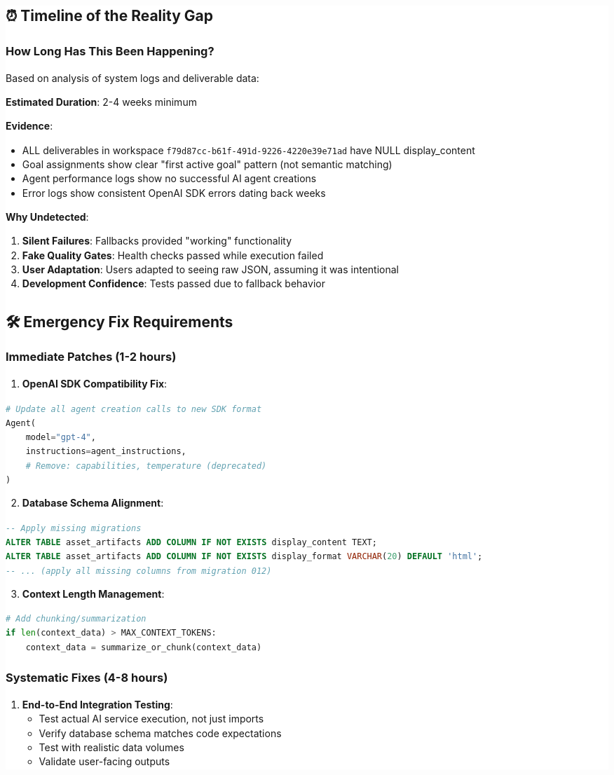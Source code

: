 ## ⏰ Timeline of the Reality Gap

### **How Long Has This Been Happening?**

Based on analysis of system logs and deliverable data:

**Estimated Duration**: 2-4 weeks minimum

**Evidence**:
- ALL deliverables in workspace `f79d87cc-b61f-491d-9226-4220e39e71ad` have NULL display_content
- Goal assignments show clear "first active goal" pattern (not semantic matching)
- Agent performance logs show no successful AI agent creations
- Error logs show consistent OpenAI SDK errors dating back weeks

**Why Undetected**:
1. **Silent Failures**: Fallbacks provided "working" functionality
2. **Fake Quality Gates**: Health checks passed while execution failed
3. **User Adaptation**: Users adapted to seeing raw JSON, assuming it was intentional
4. **Development Confidence**: Tests passed due to fallback behavior

## 🛠️ Emergency Fix Requirements

### **Immediate Patches (1-2 hours)**

1. **OpenAI SDK Compatibility Fix**:
```python
# Update all agent creation calls to new SDK format
Agent(
    model="gpt-4", 
    instructions=agent_instructions,
    # Remove: capabilities, temperature (deprecated)
)
```

2. **Database Schema Alignment**:
```sql
-- Apply missing migrations
ALTER TABLE asset_artifacts ADD COLUMN IF NOT EXISTS display_content TEXT;
ALTER TABLE asset_artifacts ADD COLUMN IF NOT EXISTS display_format VARCHAR(20) DEFAULT 'html';
-- ... (apply all missing columns from migration 012)
```

3. **Context Length Management**:
```python
# Add chunking/summarization
if len(context_data) > MAX_CONTEXT_TOKENS:
    context_data = summarize_or_chunk(context_data)
```

### **Systematic Fixes (4-8 hours)**

1. **End-to-End Integration Testing**:
   - Test actual AI service execution, not just imports
   - Verify database schema matches code expectations  
   - Test with realistic data volumes
   - Validate user-facing outputs
